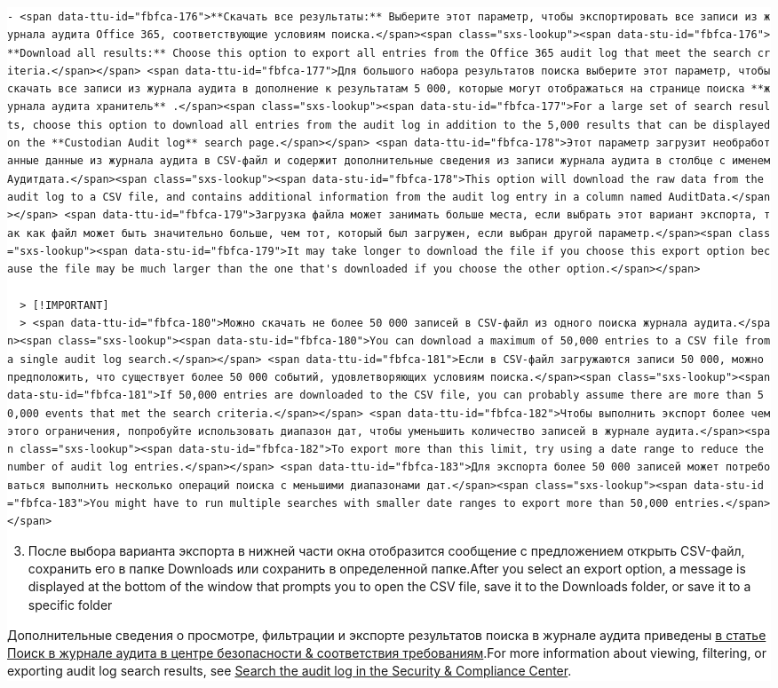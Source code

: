     - <span data-ttu-id="fbfca-176">**Скачать все результаты:** Выберите этот параметр, чтобы экспортировать все записи из журнала аудита Office 365, соответствующие условиям поиска.</span><span class="sxs-lookup"><span data-stu-id="fbfca-176">**Download all results:** Choose this option to export all entries from the Office 365 audit log that meet the search criteria.</span></span> <span data-ttu-id="fbfca-177">Для большого набора результатов поиска выберите этот параметр, чтобы скачать все записи из журнала аудита в дополнение к результатам 5 000, которые могут отображаться на странице поиска **журнала аудита хранитель** .</span><span class="sxs-lookup"><span data-stu-id="fbfca-177">For a large set of search results, choose this option to download all entries from the audit log in addition to the 5,000 results that can be displayed on the **Custodian Audit log** search page.</span></span> <span data-ttu-id="fbfca-178">Этот параметр загрузит необработанные данные из журнала аудита в CSV-файл и содержит дополнительные сведения из записи журнала аудита в столбце с именем Аудитдата.</span><span class="sxs-lookup"><span data-stu-id="fbfca-178">This option will download the raw data from the audit log to a CSV file, and contains additional information from the audit log entry in a column named AuditData.</span></span> <span data-ttu-id="fbfca-179">Загрузка файла может занимать больше места, если выбрать этот вариант экспорта, так как файл может быть значительно больше, чем тот, который был загружен, если выбран другой параметр.</span><span class="sxs-lookup"><span data-stu-id="fbfca-179">It may take longer to download the file if you choose this export option because the file may be much larger than the one that's downloaded if you choose the other option.</span></span>
    
      > [!IMPORTANT]
      > <span data-ttu-id="fbfca-180">Можно скачать не более 50 000 записей в CSV-файл из одного поиска журнала аудита.</span><span class="sxs-lookup"><span data-stu-id="fbfca-180">You can download a maximum of 50,000 entries to a CSV file from a single audit log search.</span></span> <span data-ttu-id="fbfca-181">Если в CSV-файл загружаются записи 50 000, можно предположить, что существует более 50 000 событий, удовлетворяющих условиям поиска.</span><span class="sxs-lookup"><span data-stu-id="fbfca-181">If 50,000 entries are downloaded to the CSV file, you can probably assume there are more than 50,000 events that met the search criteria.</span></span> <span data-ttu-id="fbfca-182">Чтобы выполнить экспорт более чем этого ограничения, попробуйте использовать диапазон дат, чтобы уменьшить количество записей в журнале аудита.</span><span class="sxs-lookup"><span data-stu-id="fbfca-182">To export more than this limit, try using a date range to reduce the number of audit log entries.</span></span> <span data-ttu-id="fbfca-183">Для экспорта более 50 000 записей может потребоваться выполнить несколько операций поиска с меньшими диапазонами дат.</span><span class="sxs-lookup"><span data-stu-id="fbfca-183">You might have to run multiple searches with smaller date ranges to export more than 50,000 entries.</span></span>
        

3. <span data-ttu-id="fbfca-184">После выбора варианта экспорта в нижней части окна отобразится сообщение с предложением открыть CSV-файл, сохранить его в папке Downloads или сохранить в определенной папке.</span><span class="sxs-lookup"><span data-stu-id="fbfca-184">After you select an export option, a message is displayed at the bottom of the window that prompts you to open the CSV file, save it to the Downloads folder, or save it to a specific folder</span></span>

<span data-ttu-id="fbfca-185">Дополнительные сведения о просмотре, фильтрации и экспорте результатов поиска в журнале аудита приведены [в статье Поиск в журнале аудита в центре безопасности & соответствия требованиям](search-the-audit-log-in-security-and-compliance.md).</span><span class="sxs-lookup"><span data-stu-id="fbfca-185">For more information about viewing, filtering, or exporting audit log search results, see [Search the audit log in the Security & Compliance Center](search-the-audit-log-in-security-and-compliance.md).</span></span>
